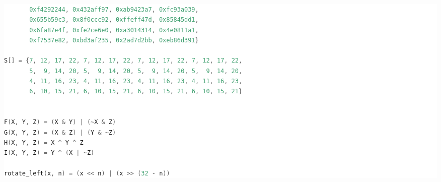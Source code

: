 ```c
       0xf4292244, 0x432aff97, 0xab9423a7, 0xfc93a039,
       0x655b59c3, 0x8f0ccc92, 0xffeff47d, 0x85845dd1,
       0x6fa87e4f, 0xfe2ce6e0, 0xa3014314, 0x4e0811a1,
       0xf7537e82, 0xbd3af235, 0x2ad7d2bb, 0xeb86d391}

S[] = {7, 12, 17, 22, 7, 12, 17, 22, 7, 12, 17, 22, 7, 12, 17, 22,
       5,  9, 14, 20, 5,  9, 14, 20, 5,  9, 14, 20, 5,  9, 14, 20,
       4, 11, 16, 23, 4, 11, 16, 23, 4, 11, 16, 23, 4, 11, 16, 23,
       6, 10, 15, 21, 6, 10, 15, 21, 6, 10, 15, 21, 6, 10, 15, 21}


F(X, Y, Z) = (X & Y) | (~X & Z)
G(X, Y, Z) = (X & Z) | (Y & ~Z)
H(X, Y, Z) = X ^ Y ^ Z
I(X, Y, Z) = Y ^ (X | ~Z)

rotate_left(x, n) = (x << n) | (x >> (32 - n))
```

[1]: https://tools.ietf.org/html/rfc1321
